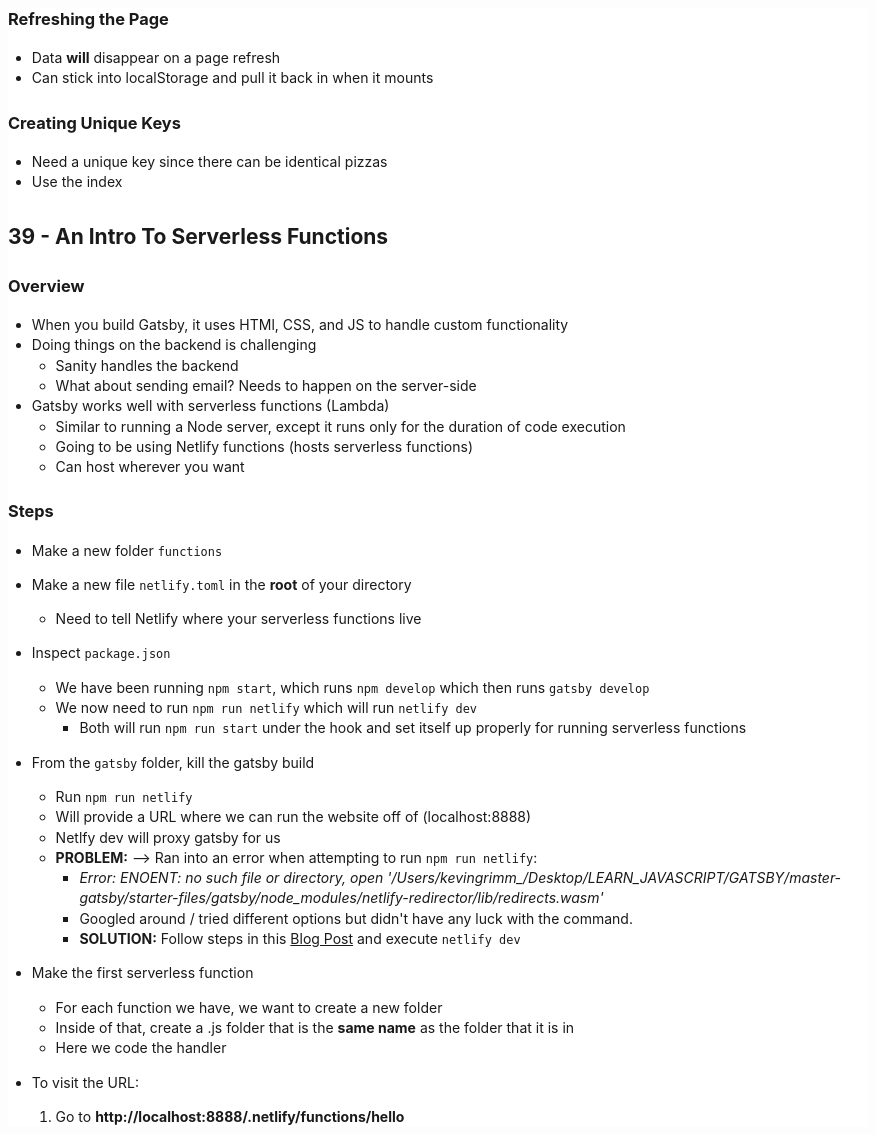 ### Refreshing the Page

- Data **will** disappear on a page refresh
- Can stick into localStorage and pull it back in when it mounts

### Creating Unique Keys

- Need a unique key since there can be identical pizzas
- Use the index

## 39 - An Intro To Serverless Functions

### Overview

- When you build Gatsby, it uses HTMl, CSS, and JS to handle custom functionality
- Doing things on the backend is challenging
  - Sanity handles the backend
  - What about sending email? Needs to happen on the server-side
- Gatsby works well with serverless functions (Lambda)
  - Similar to running a Node server, except it runs only for the duration of code execution
  - Going to be using Netlify functions (hosts serverless functions)
  - Can host wherever you want

### Steps

- Make a new folder `functions`
- Make a new file `netlify.toml` in the **root** of your directory
  - Need to tell Netlify where your serverless functions live
- Inspect `package.json`

  - We have been running `npm start`, which runs `npm develop` which then runs `gatsby develop`
  - We now need to run `npm run netlify` which will run `netlify dev`
    - Both will run `npm run start` under the hook and set itself up properly for running serverless functions

- From the `gatsby` folder, kill the gatsby build

  - Run `npm run netlify`
  - Will provide a URL where we can run the website off of (localhost:8888)
  - Netlfy dev will proxy gatsby for us
  - **PROBLEM:** --> Ran into an error when attempting to run `npm run netlify`:
    - _Error: ENOENT: no such file or directory, open '/Users/kevingrimm\_/Desktop/LEARN_JAVASCRIPT/GATSBY/master-gatsby/starter-files/gatsby/node_modules/netlify-redirector/lib/redirects.wasm'_
    - Googled around / tried different options but didn't have any luck with the command.
    - **SOLUTION:** Follow steps in this [Blog Post](https://joshwcomeau.com/gatsby/using-netlify-functions-with-gatsby/) and execute `netlify dev`

- Make the first serverless function
  - For each function we have, we want to create a new folder
  - Inside of that, create a .js folder that is the **same name** as the folder that it is in
  - Here we code the handler
- To visit the URL:
  1. Go to **http://localhost:8888/.netlify/functions/hello**
